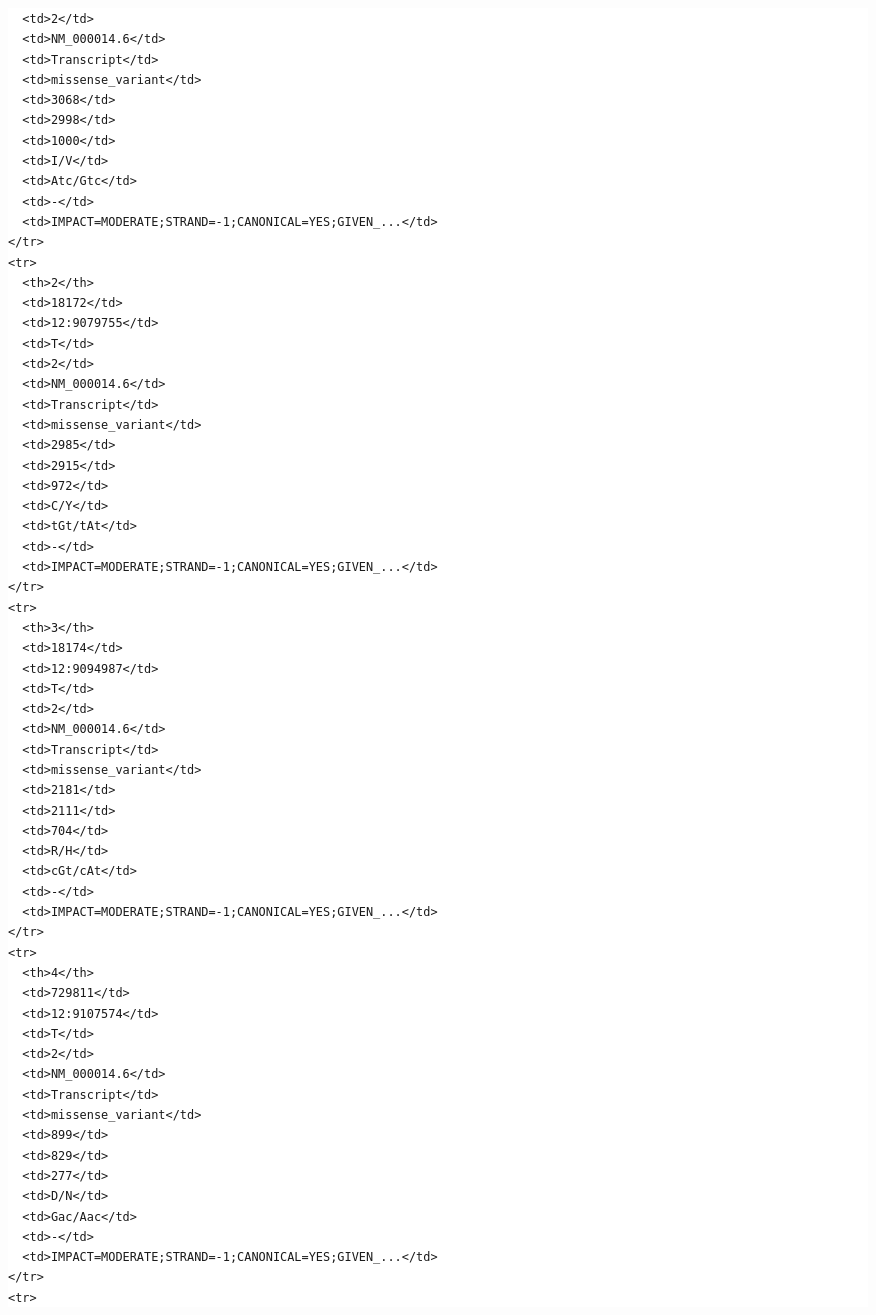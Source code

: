       <td>2</td>
      <td>NM_000014.6</td>
      <td>Transcript</td>
      <td>missense_variant</td>
      <td>3068</td>
      <td>2998</td>
      <td>1000</td>
      <td>I/V</td>
      <td>Atc/Gtc</td>
      <td>-</td>
      <td>IMPACT=MODERATE;STRAND=-1;CANONICAL=YES;GIVEN_...</td>
    </tr>
    <tr>
      <th>2</th>
      <td>18172</td>
      <td>12:9079755</td>
      <td>T</td>
      <td>2</td>
      <td>NM_000014.6</td>
      <td>Transcript</td>
      <td>missense_variant</td>
      <td>2985</td>
      <td>2915</td>
      <td>972</td>
      <td>C/Y</td>
      <td>tGt/tAt</td>
      <td>-</td>
      <td>IMPACT=MODERATE;STRAND=-1;CANONICAL=YES;GIVEN_...</td>
    </tr>
    <tr>
      <th>3</th>
      <td>18174</td>
      <td>12:9094987</td>
      <td>T</td>
      <td>2</td>
      <td>NM_000014.6</td>
      <td>Transcript</td>
      <td>missense_variant</td>
      <td>2181</td>
      <td>2111</td>
      <td>704</td>
      <td>R/H</td>
      <td>cGt/cAt</td>
      <td>-</td>
      <td>IMPACT=MODERATE;STRAND=-1;CANONICAL=YES;GIVEN_...</td>
    </tr>
    <tr>
      <th>4</th>
      <td>729811</td>
      <td>12:9107574</td>
      <td>T</td>
      <td>2</td>
      <td>NM_000014.6</td>
      <td>Transcript</td>
      <td>missense_variant</td>
      <td>899</td>
      <td>829</td>
      <td>277</td>
      <td>D/N</td>
      <td>Gac/Aac</td>
      <td>-</td>
      <td>IMPACT=MODERATE;STRAND=-1;CANONICAL=YES;GIVEN_...</td>
    </tr>
    <tr>